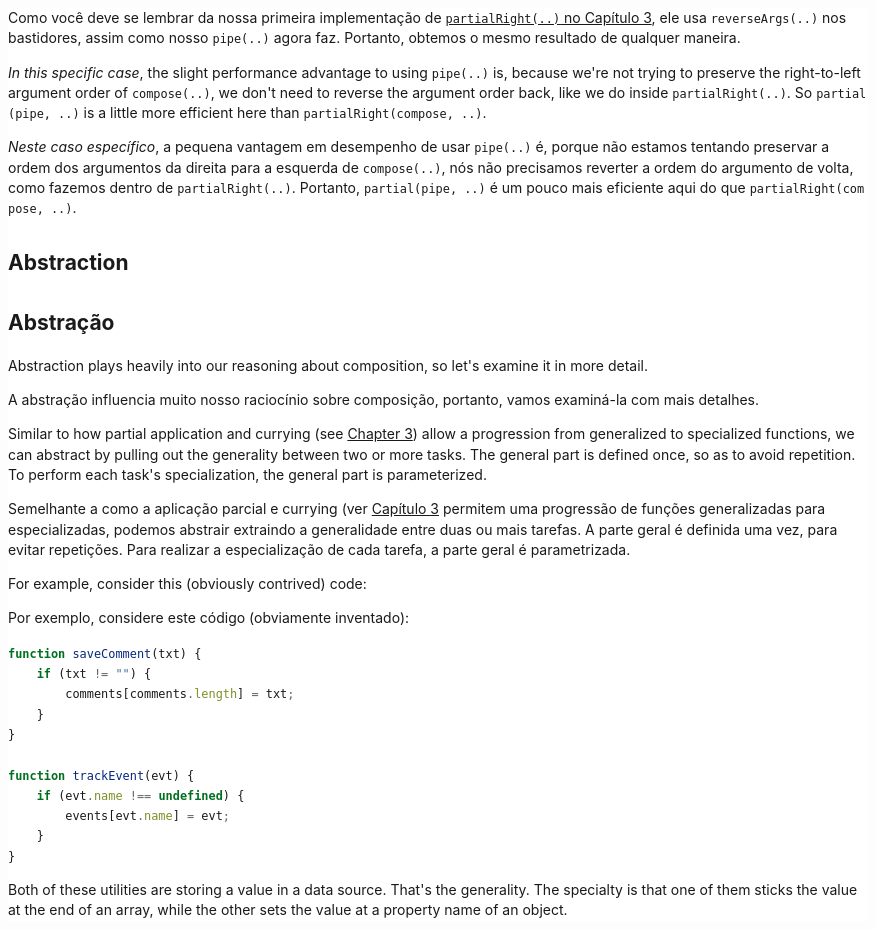 Como você deve se lembrar da nossa primeira implementação de [`partialRight(..)` no Capítulo 3](ch3.md/#user-content-partialright), ele usa `reverseArgs(..)` nos bastidores, assim como nosso `pipe(..)` agora faz. Portanto, obtemos o mesmo resultado de qualquer maneira.

*In this specific case*, the slight performance advantage to using `pipe(..)` is, because we're not trying to preserve the right-to-left argument order of `compose(..)`, we don't need to reverse the argument order back, like we do inside `partialRight(..)`. So `partial(pipe, ..)` is a little more efficient here than `partialRight(compose, ..)`.

*Neste caso específico*, a pequena vantagem em desempenho de usar `pipe(..)` é, porque não estamos tentando preservar a ordem dos argumentos da direita para a esquerda de `compose(..)`, nós não precisamos reverter a ordem do argumento de volta, como fazemos dentro de `partialRight(..)`. Portanto, `partial(pipe, ..)` é um pouco mais eficiente aqui do que `partialRight(compose, ..)`.

## Abstraction

## Abstração

Abstraction plays heavily into our reasoning about composition, so let's examine it in more detail.

A abstração influencia muito nosso raciocínio sobre composição, portanto, vamos examiná-la com mais detalhes. 

Similar to how partial application and currying (see [Chapter 3](ch3.md/#some-now-some-later)) allow a progression from generalized to specialized functions, we can abstract by pulling out the generality between two or more tasks. The general part is defined once, so as to avoid repetition. To perform each task's specialization, the general part is parameterized.

Semelhante a como a aplicação parcial e currying (ver [Capítulo 3](ch3.md/#some-now-some-later) permitem uma progressão de funções generalizadas para especializadas, podemos abstrair extraindo a generalidade entre duas ou mais tarefas. A parte geral é definida uma vez, para evitar repetições. Para realizar a especialização de cada tarefa, a parte geral é parametrizada.

For example, consider this (obviously contrived) code:

Por exemplo, considere este código (obviamente inventado):

```js
function saveComment(txt) {
    if (txt != "") {
        comments[comments.length] = txt;
    }
}

function trackEvent(evt) {
    if (evt.name !== undefined) {
        events[evt.name] = evt;
    }
}
```

Both of these utilities are storing a value in a data source. That's the generality. The specialty is that one of them sticks the value at the end of an array, while the other sets the value at a property name of an object.
